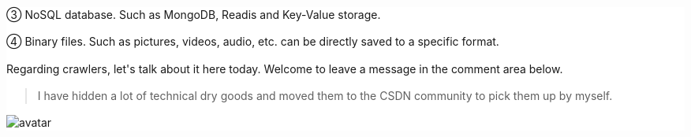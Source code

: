 ③ NoSQL database. Such as MongoDB, Readis and Key-Value storage. 

④ Binary files. Such as pictures, videos, audio, etc. can be directly saved to a specific format. 

Regarding crawlers, let's talk about it here today. Welcome to leave a message in the comment area below. 

>  I have hidden a lot of technical dry goods and moved them to the CSDN community to pick them up by myself. 

![avatar]( a2bbaba094b240c2b896d3d781a2e0a3.png) 

